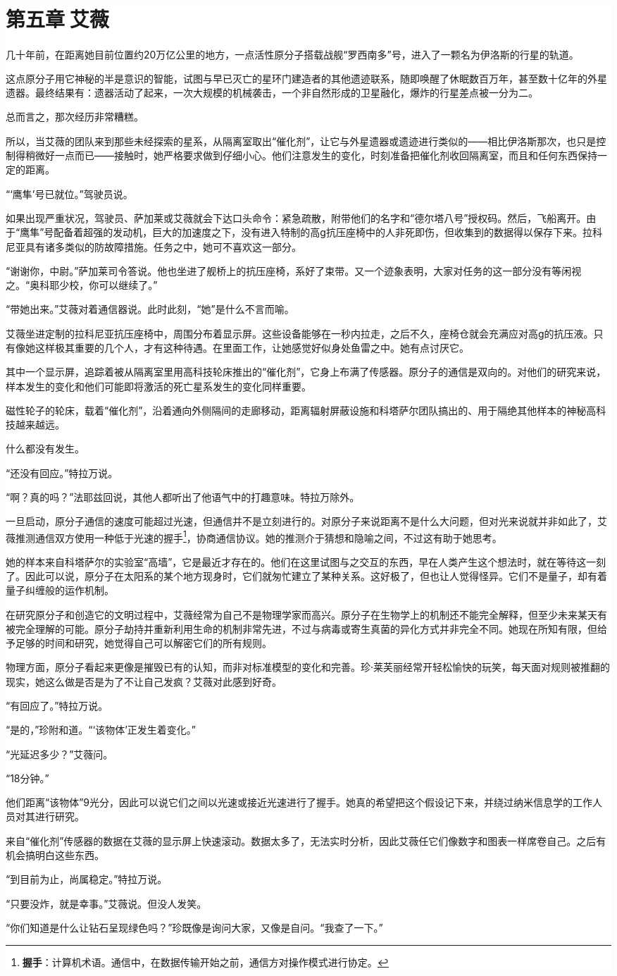 # 第五章 艾薇
   
几十年前，在距离她目前位置约20万亿公里的地方，一点活性原分子搭载战舰“罗西南多”号，进入了一颗名为伊洛斯的行星的轨道。   
   
这点原分子用它神秘的半是意识的智能，试图与早已灭亡的星环门建造者的其他遗迹联系，随即唤醒了休眠数百万年，甚至数十亿年的外星遗器。最终结果有：遗器活动了起来，一次大规模的机械袭击，一个非自然形成的卫星融化，爆炸的行星差点被一分为二。   
   
总而言之，那次经历非常糟糕。   
   
所以，当艾薇的团队来到那些未经探索的星系，从隔离室取出“催化剂”，让它与外星遗器或遗迹进行类似的——相比伊洛斯那次，也只是控制得稍微好一点而已——接触时，她严格要求做到仔细小心。他们注意发生的变化，时刻准备把催化剂收回隔离室，而且和任何东西保持一定的距离。   
   
“‘鹰隼’号已就位。”驾驶员说。   
   
如果出现严重状况，驾驶员、萨加莱或艾薇就会下达口头命令：紧急疏散，附带他们的名字和“德尔塔八号”授权码。然后，飞船离开。由于“鹰隼”号配备着超强的发动机，巨大的加速度之下，没有进入特制的高g抗压座椅中的人非死即伤，但收集到的数据得以保存下来。拉科尼亚具有诸多类似的防故障措施。任务之中，她可不喜欢这一部分。   
   
“谢谢你，中尉。”萨加莱司令答说。他也坐进了舰桥上的抗压座椅，系好了束带。又一个迹象表明，大家对任务的这一部分没有等闲视之。“奥科耶少校，你可以继续了。”   
   
“带她出来。”艾薇对着通信器说。此时此刻，“她”是什么不言而喻。   
   
艾薇坐进定制的拉科尼亚抗压座椅中，周围分布着显示屏。这些设备能够在一秒内拉走，之后不久，座椅仓就会充满应对高g的抗压液。只有像她这样极其重要的几个人，才有这种待遇。在里面工作，让她感觉好似身处鱼雷之中。她有点讨厌它。   
   
其中一个显示屏，追踪着被从隔离室里用高科技轮床推出的“催化剂”，它身上布满了传感器。原分子的通信是双向的。对他们的研究来说，样本发生的变化和他们可能即将激活的死亡星系发生的变化同样重要。   
   
磁性轮子的轮床，载着“催化剂”，沿着通向外侧隔间的走廊移动，距离辐射屏蔽设施和科塔萨尔团队搞出的、用于隔绝其他样本的神秘高科技越来越远。   
   
什么都没有发生。   
   
“还没有回应。”特拉万说。   
   
“啊？真的吗？”法耶兹回说，其他人都听出了他语气中的打趣意味。特拉万除外。   
   
一旦启动，原分子通信的速度可能超过光速，但通信并不是立刻进行的。对原分子来说距离不是什么大问题，但对光来说就并非如此了，艾薇推测通信双方使用一种低于光速的握手[^1]，协商通信协议。她的推测介于猜想和隐喻之间，不过这有助于她思考。   
   
她的样本来自科塔萨尔的实验室“高墙”，它是最近才存在的。他们在这里试图与之交互的东西，早在人类产生这个想法时，就在等待这一刻了。因此可以说，原分子在太阳系的某个地方现身时，它们就匆忙建立了某种关系。这好极了，但也让人觉得怪异。它们不是量子，却有着量子纠缠般的运作机制。   
   
在研究原分子和创造它的文明过程中，艾薇经常为自己不是物理学家而高兴。原分子在生物学上的机制还不能完全解释，但至少未来某天有被完全理解的可能。原分子劫持并重新利用生命的机制非常先进，不过与病毒或寄生真菌的异化方式并非完全不同。她现在所知有限，但给予足够的时间和研究，她觉得自己可以解密它们的所有规则。   
   
物理方面，原分子看起来更像是摧毁已有的认知，而非对标准模型的变化和完善。珍·莱芙丽经常开轻松愉快的玩笑，每天面对规则被推翻的现实，她这么做是否是为了不让自己发疯？艾薇对此感到好奇。   
   
“有回应了。”特拉万说。   
   
“是的，”珍附和道。“‘该物体’正发生着变化。”   
   
“光延迟多少？”艾薇问。   
   
“18分钟。”   
   
他们距离“该物体”9光分，因此可以说它们之间以光速或接近光速进行了握手。她真的希望把这个假设记下来，并绕过纳米信息学的工作人员对其进行研究。   
   
来自“催化剂”传感器的数据在艾薇的显示屏上快速滚动。数据太多了，无法实时分析，因此艾薇任它们像数字和图表一样席卷自己。之后有机会搞明白这些东西。   
   
“到目前为止，尚属稳定。”特拉万说。   
   
“只要没炸，就是幸事。”艾薇说。但没人发笑。   
   
“你们知道是什么让钻石呈现绿色吗？”珍既像是询问大家，又像是自问。“我查了一下。”   
   

[^1]: **握手**：计算机术语。通信中，在数据传输开始之前，通信方对操作模式进行协定。   